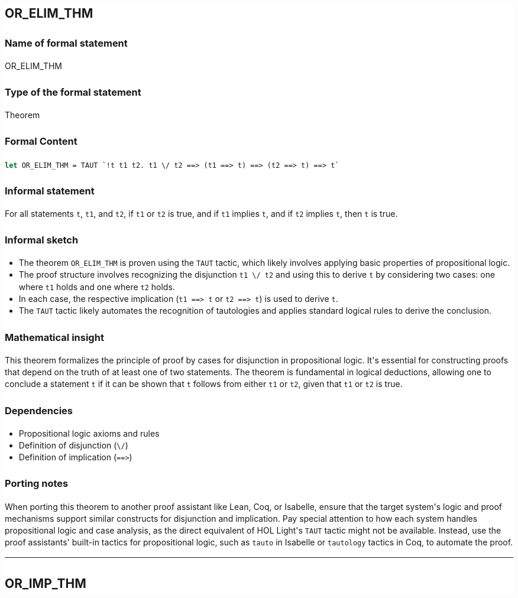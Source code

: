 
## OR_ELIM_THM

### Name of formal statement
OR_ELIM_THM

### Type of the formal statement
Theorem

### Formal Content
```ocaml
let OR_ELIM_THM = TAUT `!t t1 t2. t1 \/ t2 ==> (t1 ==> t) ==> (t2 ==> t) ==> t`
```

### Informal statement
For all statements `t`, `t1`, and `t2`, if `t1` or `t2` is true, and if `t1` implies `t`, and if `t2` implies `t`, then `t` is true.

### Informal sketch
* The theorem `OR_ELIM_THM` is proven using the `TAUT` tactic, which likely involves applying basic properties of propositional logic.
* The proof structure involves recognizing the disjunction `t1 \/ t2` and using this to derive `t` by considering two cases: one where `t1` holds and one where `t2` holds.
* In each case, the respective implication (`t1 ==> t` or `t2 ==> t`) is used to derive `t`.
* The `TAUT` tactic likely automates the recognition of tautologies and applies standard logical rules to derive the conclusion.

### Mathematical insight
This theorem formalizes the principle of proof by cases for disjunction in propositional logic. It's essential for constructing proofs that depend on the truth of at least one of two statements. The theorem is fundamental in logical deductions, allowing one to conclude a statement `t` if it can be shown that `t` follows from either `t1` or `t2`, given that `t1` or `t2` is true.

### Dependencies
* Propositional logic axioms and rules
* Definition of disjunction (`\/`)
* Definition of implication (`==>`)

### Porting notes
When porting this theorem to another proof assistant like Lean, Coq, or Isabelle, ensure that the target system's logic and proof mechanisms support similar constructs for disjunction and implication. Pay special attention to how each system handles propositional logic and case analysis, as the direct equivalent of HOL Light's `TAUT` tactic might not be available. Instead, use the proof assistants' built-in tactics for propositional logic, such as `tauto` in Isabelle or `tautology` tactics in Coq, to automate the proof.

---

## OR_IMP_THM
